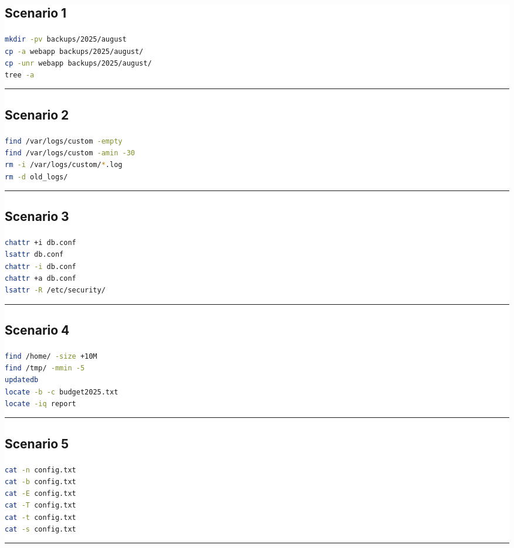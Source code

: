 
## **Scenario 1**

```bash
mkdir -pv backups/2025/august
cp -a webapp backups/2025/august/
cp -unr webapp backups/2025/august/
tree -a
```

---

## **Scenario 2**

```bash
find /var/logs/custom -empty
find /var/logs/custom -amin -30
rm -i /var/logs/custom/*.log
rm -d old_logs/
```

---

## **Scenario 3**

```bash
chattr +i db.conf
lsattr db.conf
chattr -i db.conf
chattr +a db.conf
lsattr -R /etc/security/
```

---

## **Scenario 4**

```bash
find /home/ -size +10M
find /tmp/ -mmin -5
updatedb
locate -b -c budget2025.txt
locate -iq report
```

---

## **Scenario 5**

```bash
cat -n config.txt
cat -b config.txt
cat -E config.txt
cat -T config.txt
cat -t config.txt
cat -s config.txt
```

---